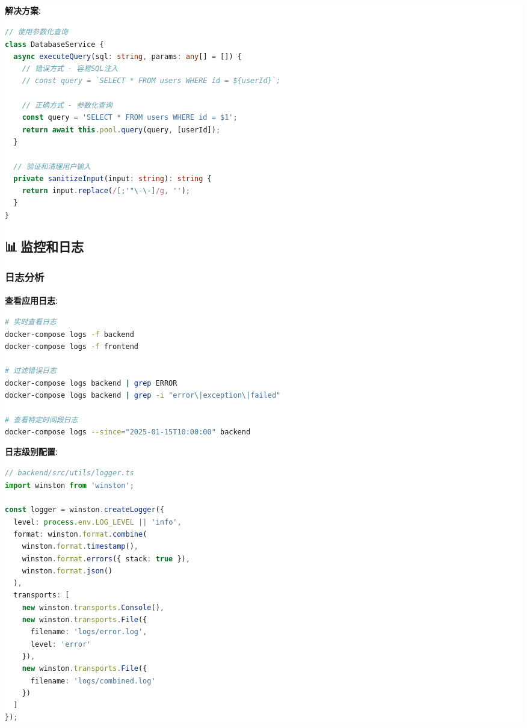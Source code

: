 **解决方案**:
```typescript
// 使用参数化查询
class DatabaseService {
  async executeQuery(sql: string, params: any[] = []) {
    // 错误方式 - 容易SQL注入
    // const query = `SELECT * FROM users WHERE id = ${userId}`;
    
    // 正确方式 - 参数化查询
    const query = 'SELECT * FROM users WHERE id = $1';
    return await this.pool.query(query, [userId]);
  }
  
  // 验证和清理用户输入
  private sanitizeInput(input: string): string {
    return input.replace(/[;'"\-\-]/g, '');
  }
}
```

## 📊 监控和日志

### 日志分析

**查看应用日志**:
```bash
# 实时查看日志
docker-compose logs -f backend
docker-compose logs -f frontend

# 过滤错误日志
docker-compose logs backend | grep ERROR
docker-compose logs backend | grep -i "error\|exception\|failed"

# 查看特定时间段日志
docker-compose logs --since="2025-01-15T10:00:00" backend
```

**日志级别配置**:
```typescript
// backend/src/utils/logger.ts
import winston from 'winston';

const logger = winston.createLogger({
  level: process.env.LOG_LEVEL || 'info',
  format: winston.format.combine(
    winston.format.timestamp(),
    winston.format.errors({ stack: true }),
    winston.format.json()
  ),
  transports: [
    new winston.transports.Console(),
    new winston.transports.File({ 
      filename: 'logs/error.log', 
      level: 'error' 
    }),
    new winston.transports.File({ 
      filename: 'logs/combined.log' 
    })
  ]
});
```
